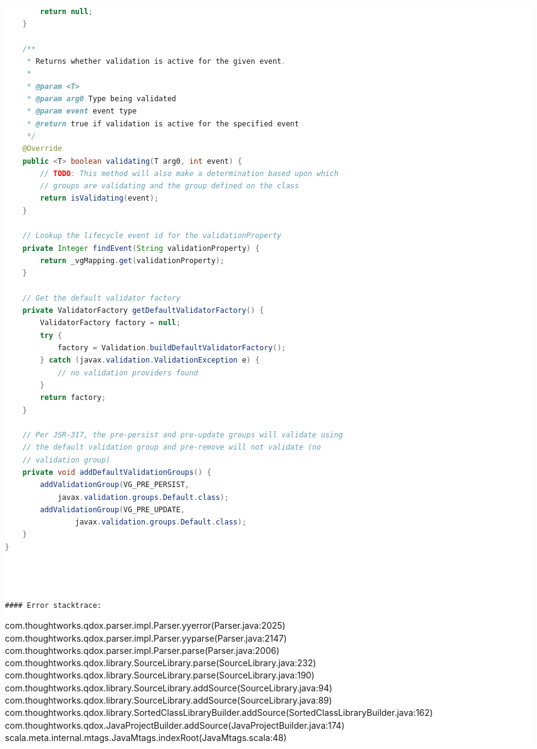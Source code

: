 ```java
        return null;
    }

    /**
     * Returns whether validation is active for the given event.
     * 
     * @param <T>
     * @param arg0 Type being validated
     * @param event event type
     * @return true if validation is active for the specified event
     */
    @Override
    public <T> boolean validating(T arg0, int event) {
        // TODO: This method will also make a determination based upon which 
        // groups are validating and the group defined on the class
        return isValidating(event);
    }
    
    // Lookup the lifecycle event id for the validationProperty
    private Integer findEvent(String validationProperty) {
        return _vgMapping.get(validationProperty);
    }
    
    // Get the default validator factory
    private ValidatorFactory getDefaultValidatorFactory() {
        ValidatorFactory factory = null;
        try {
            factory = Validation.buildDefaultValidatorFactory();
        } catch (javax.validation.ValidationException e) {
            // no validation providers found
        }
        return factory;
    }
    
    // Per JSR-317, the pre-persist and pre-update groups will validate using
    // the default validation group and pre-remove will not validate (no 
    // validation group)
    private void addDefaultValidationGroups() {
        addValidationGroup(VG_PRE_PERSIST, 
            javax.validation.groups.Default.class);
        addValidationGroup(VG_PRE_UPDATE, 
                javax.validation.groups.Default.class);
    }
}
```

```



#### Error stacktrace:

```
com.thoughtworks.qdox.parser.impl.Parser.yyerror(Parser.java:2025)
	com.thoughtworks.qdox.parser.impl.Parser.yyparse(Parser.java:2147)
	com.thoughtworks.qdox.parser.impl.Parser.parse(Parser.java:2006)
	com.thoughtworks.qdox.library.SourceLibrary.parse(SourceLibrary.java:232)
	com.thoughtworks.qdox.library.SourceLibrary.parse(SourceLibrary.java:190)
	com.thoughtworks.qdox.library.SourceLibrary.addSource(SourceLibrary.java:94)
	com.thoughtworks.qdox.library.SourceLibrary.addSource(SourceLibrary.java:89)
	com.thoughtworks.qdox.library.SortedClassLibraryBuilder.addSource(SortedClassLibraryBuilder.java:162)
	com.thoughtworks.qdox.JavaProjectBuilder.addSource(JavaProjectBuilder.java:174)
	scala.meta.internal.mtags.JavaMtags.indexRoot(JavaMtags.scala:48)